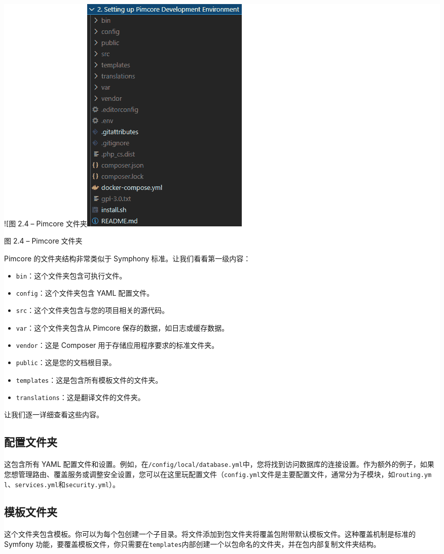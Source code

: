 ![图 2.4 – Pimcore 文件夹![图片](img/Figure_2.04_B17073.jpg)

图 2.4 – Pimcore 文件夹

Pimcore 的文件夹结构非常类似于 Symphony 标准。让我们看看第一级内容：

+   `bin`：这个文件夹包含可执行文件。

+   `config`：这个文件夹包含 YAML 配置文件。

+   `src`：这个文件夹包含与您的项目相关的源代码。

+   `var`：这个文件夹包含从 Pimcore 保存的数据，如日志或缓存数据。

+   `vendor`：这是 Composer 用于存储应用程序要求的标准文件夹。

+   `public`：这是您的文档根目录。

+   `templates`：这是包含所有模板文件的文件夹。

+   `translations`：这是翻译文件的文件夹。

让我们逐一详细查看这些内容。

## 配置文件夹

这包含所有 YAML 配置文件和设置。例如，在`/config/local/database.yml`中，您将找到访问数据库的连接设置。作为额外的例子，如果您想管理路由、覆盖服务或调整安全设置，您可以在这里玩配置文件（`config.yml`文件是主要配置文件，通常分为子模块，如`routing.yml`、`services.yml`和`security.yml`）。

## 模板文件夹

这个文件夹包含模板。你可以为每个包创建一个子目录。将文件添加到包文件夹将覆盖包附带默认模板文件。这种覆盖机制是标准的 Symfony 功能，要覆盖模板文件，你只需要在`templates`内部创建一个以包命名的文件夹，并在包内部复制文件夹结构。 
